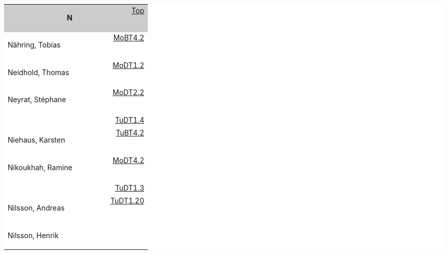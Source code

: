 </table>
<table border="0" cellspacing="0" cellpadding="0" width="300">
<tr bgcolor="#CCCCCC">
<td align="right" width="50%">
<p id="N"><b>N</b></p>
</td>
<td align="right"><a href="#TheTop">Top</a></td>
</tr>
<tr>
<td>
<p id="29076">Nähring, Tobias</p>
</td>
<td align="right"><a href=
"MODEL09_ContentListWeb_2.html#mobt4_02">MoBT4.2</a></td>
</tr>
<tr>
<td>
<p id="28741">Neidhold, Thomas</p>
</td>
<td align="right"><a href=
"MODEL09_ContentListWeb_2.html#modt1_02">MoDT1.2</a></td>
</tr>
<tr>
<td>
<p id="28497">Neyrat, Stéphane</p>
</td>
<td align="right"><a href=
"MODEL09_ContentListWeb_2.html#modt2_02">MoDT2.2</a></td>
</tr>
<tr>
<td>&nbsp;</td>
<td align="right"><a href=
"MODEL09_ContentListWeb_3.html#tudt1_04">TuDT1.4</a></td>
</tr>
<tr>
<td>
<p id="28917">Niehaus, Karsten</p>
</td>
<td align="right"><a href=
"MODEL09_ContentListWeb_3.html#tubt4_02">TuBT4.2</a></td>
</tr>
<tr>
<td>
<p id="15376">Nikoukhah, Ramine</p>
</td>
<td align="right"><a href=
"MODEL09_ContentListWeb_2.html#modt4_02">MoDT4.2</a></td>
</tr>
<tr>
<td>&nbsp;</td>
<td align="right"><a href=
"MODEL09_ContentListWeb_3.html#tudt1_03">TuDT1.3</a></td>
</tr>
<tr>
<td>
<p id="28518">Nilsson, Andreas</p>
</td>
<td align="right"><a href=
"MODEL09_ContentListWeb_3.html#tudt1_20">TuDT1.20</a></td>
</tr>
<tr>
<td>
<p id="29055">Nilsson, Henrik</p>
</td>